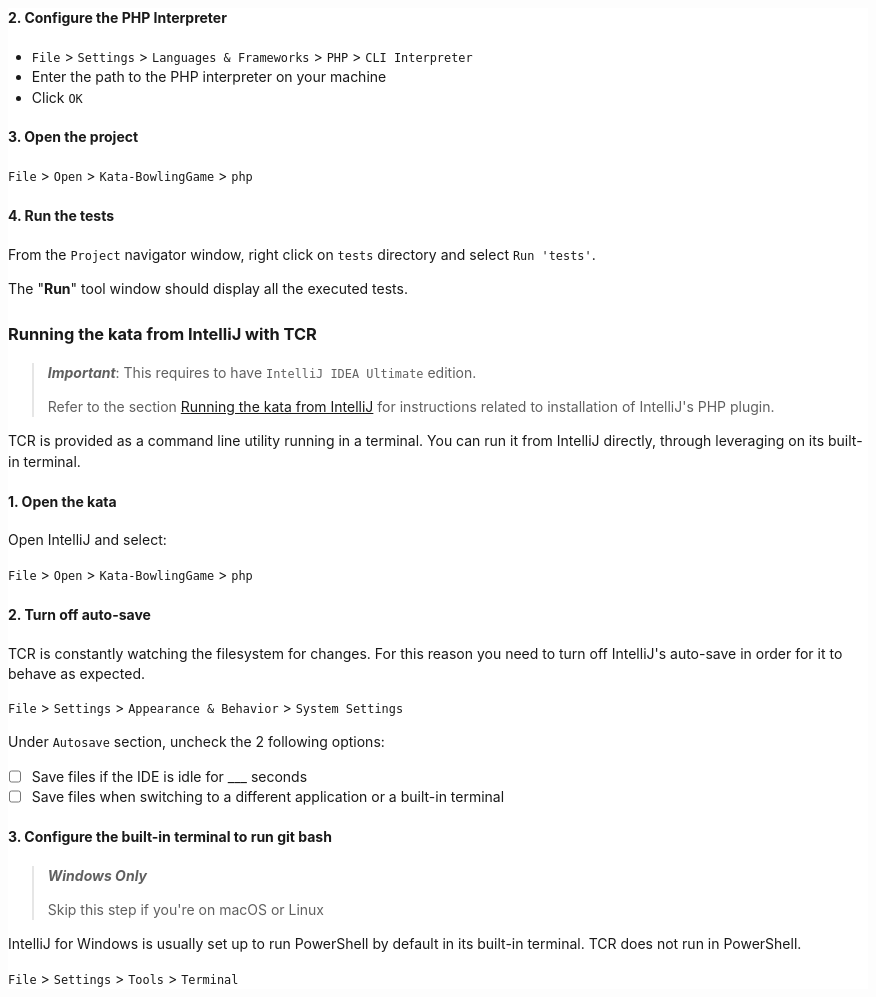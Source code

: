 #### 2. Configure the PHP Interpreter

- `File` > `Settings` > `Languages & Frameworks` > `PHP` > `CLI Interpreter`
- Enter the path to the PHP interpreter on your machine
- Click `OK`

#### 3. Open the project

`File` > `Open` > `Kata-BowlingGame` > `php`

#### 4. Run the tests

From the `Project` navigator window, right click on `tests` directory and select
`Run 'tests'`.

The "**Run**" tool window should display all the executed tests.

<a name="running-the-kata-from-intellij-with-tcr"/></a>

### Running the kata from IntelliJ with TCR

> ***Important***: This requires to have `IntelliJ IDEA Ultimate` edition.
>
> Refer to the section [Running the kata from IntelliJ](#running-the-kata-from-intellij)
> for instructions related to installation of IntelliJ's PHP plugin.

TCR is provided as a command line utility running in a terminal.
You can run it from IntelliJ directly, through leveraging on its built-in terminal.

#### 1. Open the kata

Open IntelliJ and select:

`File` > `Open` > `Kata-BowlingGame` > `php`

#### 2. Turn off auto-save

TCR is constantly watching the filesystem for changes.
For this reason you need to turn off IntelliJ's auto-save in order for it to behave as expected.

`File` > `Settings` > `Appearance & Behavior` > `System Settings`

Under `Autosave` section, uncheck the 2 following options:

- [ ] Save files if the IDE is idle for ___ seconds
- [ ] Save files when switching to a different application or a built-in terminal

#### 3. Configure the built-in terminal to run git bash

> ***Windows Only***
>
> Skip this step if you're on macOS or Linux

IntelliJ for Windows is usually set up to run PowerShell by default in its built-in terminal.
TCR does not run in PowerShell.

`File` > `Settings` > `Tools` > `Terminal`
